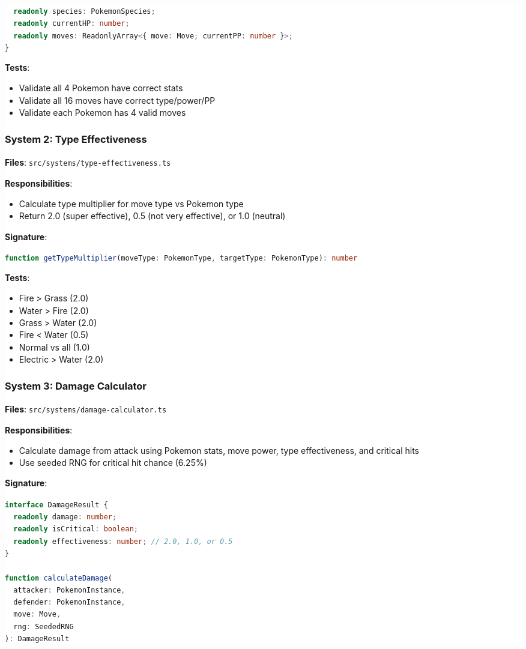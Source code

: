 ```typescript
  readonly species: PokemonSpecies;
  readonly currentHP: number;
  readonly moves: ReadonlyArray<{ move: Move; currentPP: number }>;
}
```

**Tests**:
- Validate all 4 Pokemon have correct stats
- Validate all 16 moves have correct type/power/PP
- Validate each Pokemon has 4 valid moves

### System 2: Type Effectiveness
**Files**: `src/systems/type-effectiveness.ts`

**Responsibilities**:
- Calculate type multiplier for move type vs Pokemon type
- Return 2.0 (super effective), 0.5 (not very effective), or 1.0 (neutral)

**Signature**:
```typescript
function getTypeMultiplier(moveType: PokemonType, targetType: PokemonType): number
```

**Tests**:
- Fire > Grass (2.0)
- Water > Fire (2.0)
- Grass > Water (2.0)
- Fire < Water (0.5)
- Normal vs all (1.0)
- Electric > Water (2.0)

### System 3: Damage Calculator
**Files**: `src/systems/damage-calculator.ts`

**Responsibilities**:
- Calculate damage from attack using Pokemon stats, move power, type effectiveness, and critical hits
- Use seeded RNG for critical hit chance (6.25%)

**Signature**:
```typescript
interface DamageResult {
  readonly damage: number;
  readonly isCritical: boolean;
  readonly effectiveness: number; // 2.0, 1.0, or 0.5
}

function calculateDamage(
  attacker: PokemonInstance,
  defender: PokemonInstance,
  move: Move,
  rng: SeededRNG
): DamageResult
```

